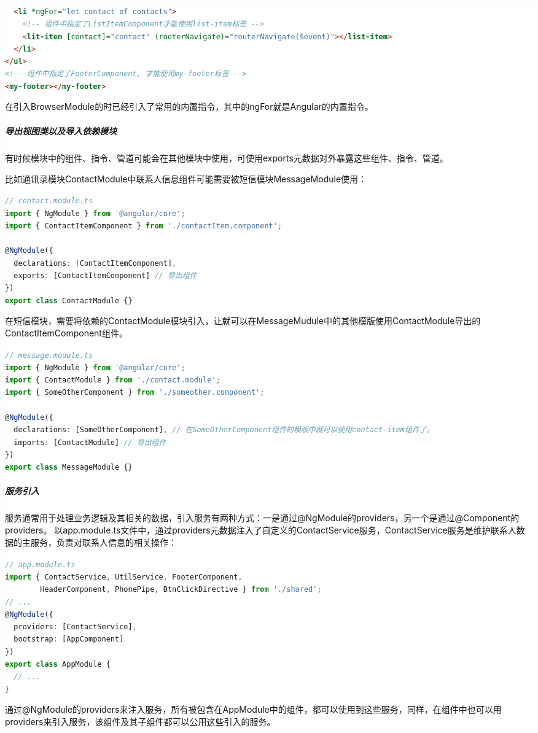 ```html
  <li *ngFor="let contact of contacts">
    <!-- 组件中指定了ListItemComponent才能使用list-item标签 -->
    <lit-item [contact]="contact" (rooterNavigate)="routerNavigate($event)"></list-item>
  </li>
</ul>
<!-- 组件中指定了FooterComponent, 才能使用my-footer标签 -->
<my-footer></my-footer>
```
在引入BrowserModule的时已经引入了常用的内置指令，其中的ngFor就是Angular的内置指令。

##### 导出视图类以及导入依赖模块
有时候模块中的组件、指令、管道可能会在其他模块中使用，可使用exports元数据对外暴露这些组件、指令、管道。

比如通讯录模块ContactModule中联系人信息组件可能需要被短信模块MessageModule使用：
```ts
// contact.module.ts
import { NgModule } from '@angular/core';
import { ContactItemComponent } from './contactItem.component';

@NgModule({
  declarations: [ContactItemComponent],
  exports: [ContactItemComponent] // 导出组件
})
export class ContactModule {}
```
在短信模块，需要将依赖的ContactModule模块引入，让就可以在MessageMudule中的其他模版使用ContactModule导出的ContactItemComponent组件。
```ts
// message.module.ts
import { NgModule } from '@angular/core';
import { ContactModule } from './contact.module';
import { SomeOtherComponent } from './someother.component';

@NgModule({
  declarations: [SomeOtherComponent], // 在SomeOtherComponent组件的模版中就可以使用contact-item组件了。
  imports: [ContactModule] // 导出组件
})
export class MessageModule {}
```

##### 服务引入
服务通常用于处理业务逻辑及其相关的数据，引入服务有两种方式：一是通过@NgModule的providers，另一个是通过@Component的providers。
以app.module.ts文件中，通过providers元数据注入了自定义的ContactService服务，ContactService服务是维护联系人数据的主服务，负责对联系人信息的相关操作：
```ts
// app.module.ts
import { ContactService, UtilService, FooterComponent,
        HeaderComponent, PhonePipe, BtnClickDirective } from './shared';
// ...
@NgModule({
  providers: [ContactService],
  bootstrap: [AppComponent]
})
export class AppModule {
  // ...
}
```
通过@NgModule的providers来注入服务，所有被包含在AppModule中的组件，都可以使用到这些服务，同样，在组件中也可以用providers来引入服务，该组件及其子组件都可以公用这些引入的服务。
